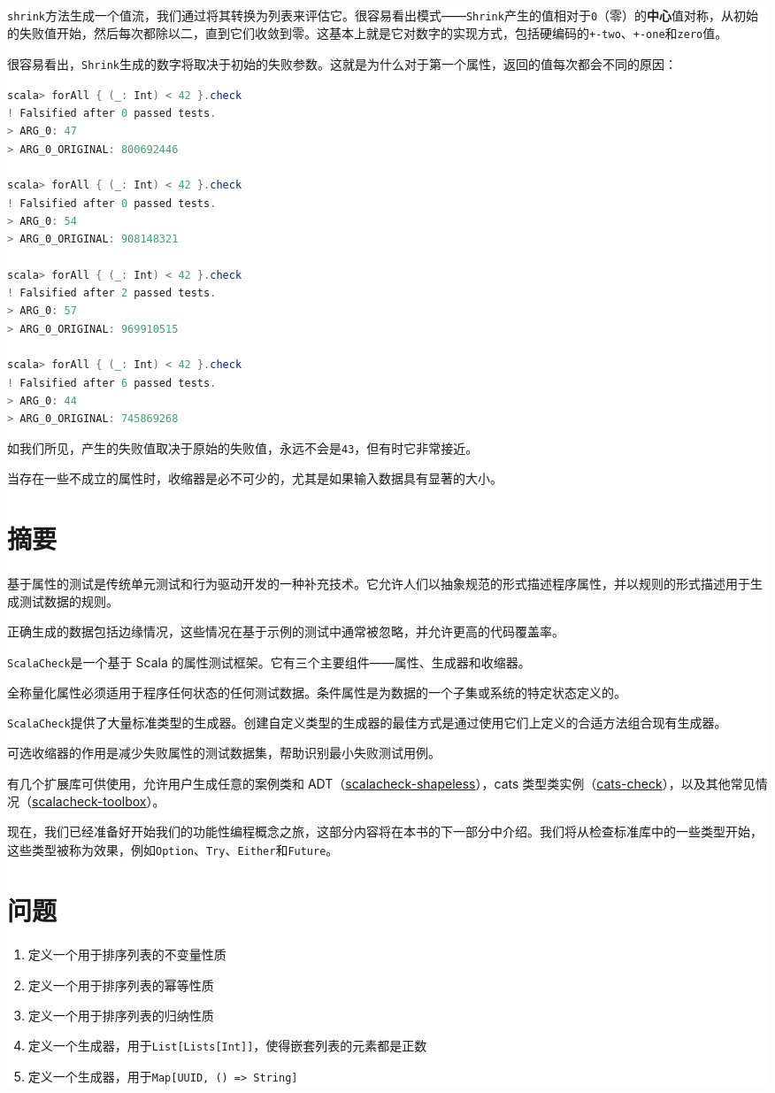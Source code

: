 `shrink`方法生成一个值流，我们通过将其转换为列表来评估它。很容易看出模式——`Shrink`产生的值相对于`0`（零）的**中心**值对称，从初始的失败值开始，然后每次都除以二，直到它们收敛到零。这基本上就是它对数字的实现方式，包括硬编码的`+-two`、`+-one`和`zero`值。

很容易看出，`Shrink`生成的数字将取决于初始的失败参数。这就是为什么对于第一个属性，返回的值每次都会不同的原因：

```java
scala> forAll { (_: Int) < 42 }.check
! Falsified after 0 passed tests.
> ARG_0: 47
> ARG_0_ORIGINAL: 800692446

scala> forAll { (_: Int) < 42 }.check
! Falsified after 0 passed tests.
> ARG_0: 54
> ARG_0_ORIGINAL: 908148321

scala> forAll { (_: Int) < 42 }.check
! Falsified after 2 passed tests.
> ARG_0: 57
> ARG_0_ORIGINAL: 969910515

scala> forAll { (_: Int) < 42 }.check
! Falsified after 6 passed tests.
> ARG_0: 44
> ARG_0_ORIGINAL: 745869268
```

如我们所见，产生的失败值取决于原始的失败值，永远不会是`43`，但有时它非常接近。

当存在一些不成立的属性时，收缩器是必不可少的，尤其是如果输入数据具有显著的大小。

# 摘要

基于属性的测试是传统单元测试和行为驱动开发的一种补充技术。它允许人们以抽象规范的形式描述程序属性，并以规则的形式描述用于生成测试数据的规则。

正确生成的数据包括边缘情况，这些情况在基于示例的测试中通常被忽略，并允许更高的代码覆盖率。

`ScalaCheck`是一个基于 Scala 的属性测试框架。它有三个主要组件——属性、生成器和收缩器。

全称量化属性必须适用于程序任何状态的任何测试数据。条件属性是为数据的一个子集或系统的特定状态定义的。

`ScalaCheck`提供了大量标准类型的生成器。创建自定义类型的生成器的最佳方式是通过使用它们上定义的合适方法组合现有生成器。

可选收缩器的作用是减少失败属性的测试数据集，帮助识别最小失败测试用例。

有几个扩展库可供使用，允许用户生成任意的案例类和 ADT（[scalacheck-shapeless](https://github.com/alexarchambault/scalacheck-shapeless)），cats 类型类实例（[cats-check](https://github.com/non/cats-check)），以及其他常见情况（[scalacheck-toolbox](https://github.com/47deg/scalacheck-toolbox)）。

现在，我们已经准备好开始我们的功能性编程概念之旅，这部分内容将在本书的下一部分中介绍。我们将从检查标准库中的一些类型开始，这些类型被称为效果，例如`Option`、`Try`、`Either`和`Future`。

# 问题

1.  定义一个用于排序列表的不变量性质

1.  定义一个用于排序列表的幂等性质

1.  定义一个用于排序列表的归纳性质

1.  定义一个生成器，用于`List[Lists[Int]]`，使得嵌套列表的元素都是正数

1.  定义一个生成器，用于`Map[UUID, () => String]`
